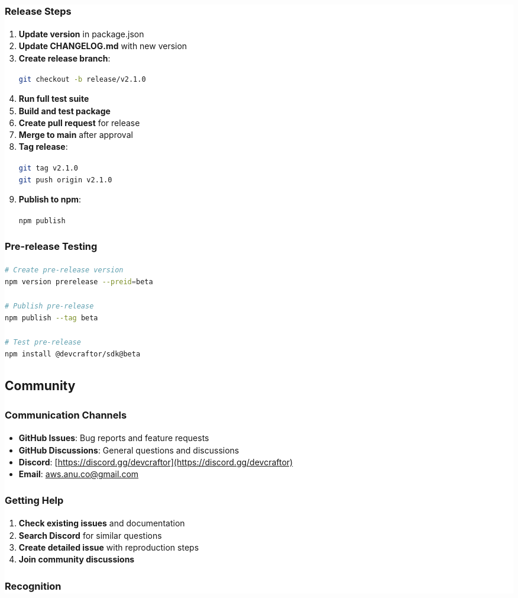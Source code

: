 ### Release Steps

1. **Update version** in package.json
2. **Update CHANGELOG.md** with new version
3. **Create release branch**:
   ```bash
   git checkout -b release/v2.1.0
   ```
4. **Run full test suite**
5. **Build and test package**
6. **Create pull request** for release
7. **Merge to main** after approval
8. **Tag release**:
   ```bash
   git tag v2.1.0
   git push origin v2.1.0
   ```
9. **Publish to npm**:
   ```bash
   npm publish
   ```

### Pre-release Testing

```bash
# Create pre-release version
npm version prerelease --preid=beta

# Publish pre-release
npm publish --tag beta

# Test pre-release
npm install @devcraftor/sdk@beta
```

## Community

### Communication Channels

- **GitHub Issues**: Bug reports and feature requests
- **GitHub Discussions**: General questions and discussions
- **Discord**: [https://discord.gg/devcraftor](https://discord.gg/devcraftor)
- **Email**: aws.anu.co@gmail.com

### Getting Help

1. **Check existing issues** and documentation
2. **Search Discord** for similar questions
3. **Create detailed issue** with reproduction steps
4. **Join community discussions**

### Recognition
